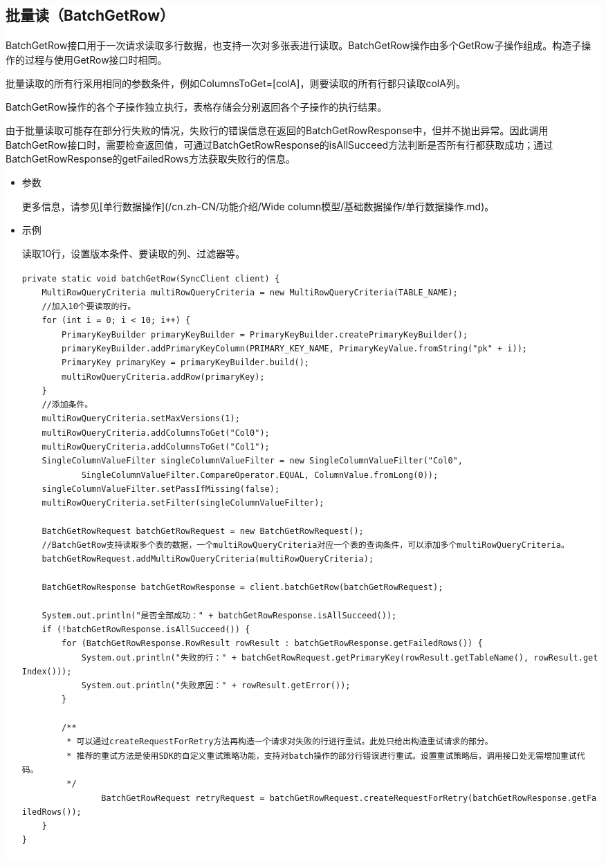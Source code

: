 
## 批量读（BatchGetRow）

BatchGetRow接口用于一次请求读取多行数据，也支持一次对多张表进行读取。BatchGetRow操作由多个GetRow子操作组成。构造子操作的过程与使用GetRow接口时相同。

批量读取的所有行采用相同的参数条件，例如ColumnsToGet=\[colA\]，则要读取的所有行都只读取colA列。

BatchGetRow操作的各个子操作独立执行，表格存储会分别返回各个子操作的执行结果。

由于批量读取可能存在部分行失败的情况，失败行的错误信息在返回的BatchGetRowResponse中，但并不抛出异常。因此调用BatchGetRow接口时，需要检查返回值，可通过BatchGetRowResponse的isAllSucceed方法判断是否所有行都获取成功；通过BatchGetRowResponse的getFailedRows方法获取失败行的信息。

-   参数

    更多信息，请参见[单行数据操作](/cn.zh-CN/功能介绍/Wide column模型/基础数据操作/单行数据操作.md)。

-   示例

    读取10行，设置版本条件、要读取的列、过滤器等。

    ```
    private static void batchGetRow(SyncClient client) {
        MultiRowQueryCriteria multiRowQueryCriteria = new MultiRowQueryCriteria(TABLE_NAME);
        //加入10个要读取的行。
        for (int i = 0; i < 10; i++) {
            PrimaryKeyBuilder primaryKeyBuilder = PrimaryKeyBuilder.createPrimaryKeyBuilder();
            primaryKeyBuilder.addPrimaryKeyColumn(PRIMARY_KEY_NAME, PrimaryKeyValue.fromString("pk" + i));
            PrimaryKey primaryKey = primaryKeyBuilder.build();
            multiRowQueryCriteria.addRow(primaryKey);
        }
        //添加条件。
        multiRowQueryCriteria.setMaxVersions(1);
        multiRowQueryCriteria.addColumnsToGet("Col0");
        multiRowQueryCriteria.addColumnsToGet("Col1");
        SingleColumnValueFilter singleColumnValueFilter = new SingleColumnValueFilter("Col0",
                SingleColumnValueFilter.CompareOperator.EQUAL, ColumnValue.fromLong(0));
        singleColumnValueFilter.setPassIfMissing(false);
        multiRowQueryCriteria.setFilter(singleColumnValueFilter);
    
        BatchGetRowRequest batchGetRowRequest = new BatchGetRowRequest();
        //BatchGetRow支持读取多个表的数据，一个multiRowQueryCriteria对应一个表的查询条件，可以添加多个multiRowQueryCriteria。
        batchGetRowRequest.addMultiRowQueryCriteria(multiRowQueryCriteria);
    
        BatchGetRowResponse batchGetRowResponse = client.batchGetRow(batchGetRowRequest);
    
        System.out.println("是否全部成功：" + batchGetRowResponse.isAllSucceed());
        if (!batchGetRowResponse.isAllSucceed()) {
            for (BatchGetRowResponse.RowResult rowResult : batchGetRowResponse.getFailedRows()) {
                System.out.println("失败的行：" + batchGetRowRequest.getPrimaryKey(rowResult.getTableName(), rowResult.getIndex()));
                System.out.println("失败原因：" + rowResult.getError());
            }
    
            /**
             * 可以通过createRequestForRetry方法再构造一个请求对失败的行进行重试。此处只给出构造重试请求的部分。
             * 推荐的重试方法是使用SDK的自定义重试策略功能，支持对batch操作的部分行错误进行重试。设置重试策略后，调用接口处无需增加重试代码。
             */
                    BatchGetRowRequest retryRequest = batchGetRowRequest.createRequestForRetry(batchGetRowResponse.getFailedRows());
        }
    }
                